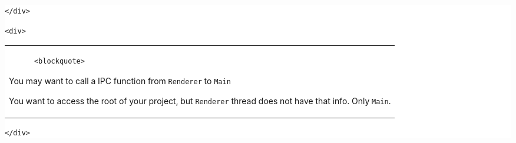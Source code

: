 
        



    </div>

  </div>
</div>


</div>

</div>

    
<div>
    
  <div>

  




  
<div>
    
  <div id="issuecomment-376310561">

    



    <div>

      
<task-lists>
<table>
  <tbody>
    <tr>
      <td>

          <blockquote>
<p>You may want to call a IPC function from <code>Renderer</code> to <code>Main</code></p>
</blockquote>
<p>You want to access the root of your project, but <code>Renderer</code> thread does not have that info. Only <code>Main</code>.</p>
      </td>
    </tr>
  </tbody>
</table>
</task-lists>


        



    </div>

  </div>
</div>


</div>

</div>
